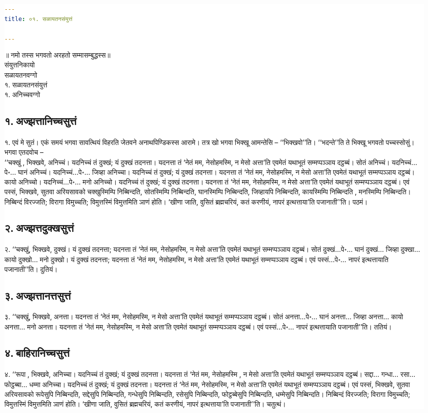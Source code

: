 ```yaml
---
title: ०१. सळायतनसंयुत्तं

---
```

॥ नमो तस्स भगवतो अरहतो सम्मासम्बुद्धस्स॥  
संयुत्तनिकायो  
सळायतनवग्गो  
१. सळायतनसंयुत्तं  
१. अनिच्‍चवग्गो  


## १. अज्झत्तानिच्‍चसुत्तं

१. एवं मे सुतं। एकं समयं भगवा सावत्थियं विहरति जेतवने अनाथपिण्डिकस्स आरामे। तत्र खो भगवा भिक्खू आमन्तेसि – ‘‘भिक्खवो’’ति। ‘‘भदन्ते’’ति ते भिक्खू भगवतो पच्‍चस्सोसुं। भगवा एतदवोच –  
‘‘चक्खुं , भिक्खवे, अनिच्‍चं। यदनिच्‍चं तं दुक्खं; यं दुक्खं तदनत्ता। यदनत्ता तं ‘नेतं मम, नेसोहमस्मि, न मेसो अत्ता’ति एवमेतं यथाभूतं सम्मप्पञ्‍ञाय दट्ठब्बं। सोतं अनिच्‍चं। यदनिच्‍चं…पे॰… घानं अनिच्‍चं। यदनिच्‍चं…पे॰… जिव्हा अनिच्‍चा। यदनिच्‍चं तं दुक्खं; यं दुक्खं तदनत्ता। यदनत्ता तं ‘नेतं मम, नेसोहमस्मि, न मेसो अत्ता’ति एवमेतं यथाभूतं सम्मप्पञ्‍ञाय दट्ठब्बं। कायो अनिच्‍चो। यदनिच्‍चं…पे॰… मनो अनिच्‍चो। यदनिच्‍चं तं दुक्खं; यं दुक्खं तदनत्ता। यदनत्ता तं ‘नेतं मम, नेसोहमस्मि, न मेसो अत्ता’ति एवमेतं यथाभूतं सम्मप्पञ्‍ञाय दट्ठब्बं। एवं पस्सं, भिक्खवे, सुतवा अरियसावको चक्खुस्मिम्पि निब्बिन्दति, सोतस्मिम्पि निब्बिन्दति, घानस्मिम्पि निब्बिन्दति, जिव्हायपि निब्बिन्दति, कायस्मिम्पि निब्बिन्दति , मनस्मिम्पि निब्बिन्दति। निब्बिन्दं विरज्‍जति; विरागा विमुच्‍चति; विमुत्तस्मिं विमुत्तमिति ञाणं होति। ‘खीणा जाति, वुसितं ब्रह्मचरियं, कतं करणीयं, नापरं इत्थत्ताया’ति पजानाती’’ति। पठमं।  


## २. अज्झत्तदुक्खसुत्तं

२. ‘‘चक्खुं, भिक्खवे, दुक्खं। यं दुक्खं तदनत्ता; यदनत्ता तं ‘नेतं मम, नेसोहमस्मि, न मेसो अत्ता’ति एवमेतं यथाभूतं सम्मप्पञ्‍ञाय दट्ठब्बं। सोतं दुक्खं…पे॰… घानं दुक्खं… जिव्हा दुक्खा… कायो दुक्खो… मनो दुक्खो। यं दुक्खं तदनत्ता; यदनत्ता तं ‘नेतं मम, नेसोहमस्मि, न मेसो अत्ता’ति एवमेतं यथाभूतं सम्मप्पञ्‍ञाय दट्ठब्बं। एवं पस्सं…पे॰… नापरं इत्थत्तायाति पजानाती’’ति। दुतियं।  


## ३. अज्झत्तानत्तसुत्तं

३. ‘‘चक्खुं, भिक्खवे, अनत्ता। यदनत्ता तं ‘नेतं मम, नेसोहमस्मि, न मेसो अत्ता’ति एवमेतं यथाभूतं सम्मप्पञ्‍ञाय दट्ठब्बं। सोतं अनत्ता…पे॰… घानं अनत्ता… जिव्हा अनत्ता… कायो अनत्ता… मनो अनत्ता। यदनत्ता तं ‘नेतं मम, नेसोहमस्मि, न मेसो अत्ता’ति एवमेतं यथाभूतं सम्मप्पञ्‍ञाय दट्ठब्बं। एवं पस्सं…पे॰… नापरं इत्थत्तायाति पजानाती’’ति। ततियं।  


## ४. बाहिरानिच्‍चसुत्तं

४. ‘‘रूपा , भिक्खवे, अनिच्‍चा। यदनिच्‍चं तं दुक्खं; यं दुक्खं तदनत्ता। यदनत्ता तं ‘नेतं मम, नेसोहमस्मि , न मेसो अत्ता’ति एवमेतं यथाभूतं सम्मप्पञ्‍ञाय दट्ठब्बं। सद्दा… गन्धा… रसा… फोट्ठब्बा… धम्मा अनिच्‍चा। यदनिच्‍चं तं दुक्खं; यं दुक्खं तदनत्ता। यदनत्ता तं ‘नेतं मम, नेसोहमस्मि, न मेसो अत्ता’ति एवमेतं यथाभूतं सम्मप्पञ्‍ञाय दट्ठब्बं। एवं पस्सं, भिक्खवे, सुतवा अरियसावको रूपेसुपि निब्बिन्दति, सद्देसुपि निब्बिन्दति, गन्धेसुपि निब्बिन्दति, रसेसुपि निब्बिन्दति, फोट्ठब्बेसुपि निब्बिन्दति, धम्मेसुपि निब्बिन्दति। निब्बिन्दं विरज्‍जति; विरागा विमुच्‍चति; विमुत्तस्मिं विमुत्तमिति ञाणं होति। ‘खीणा जाति, वुसितं ब्रह्मचरियं, कतं करणीयं, नापरं इत्थत्ताया’ति पजानाती’’ति। चतुत्थं।  
